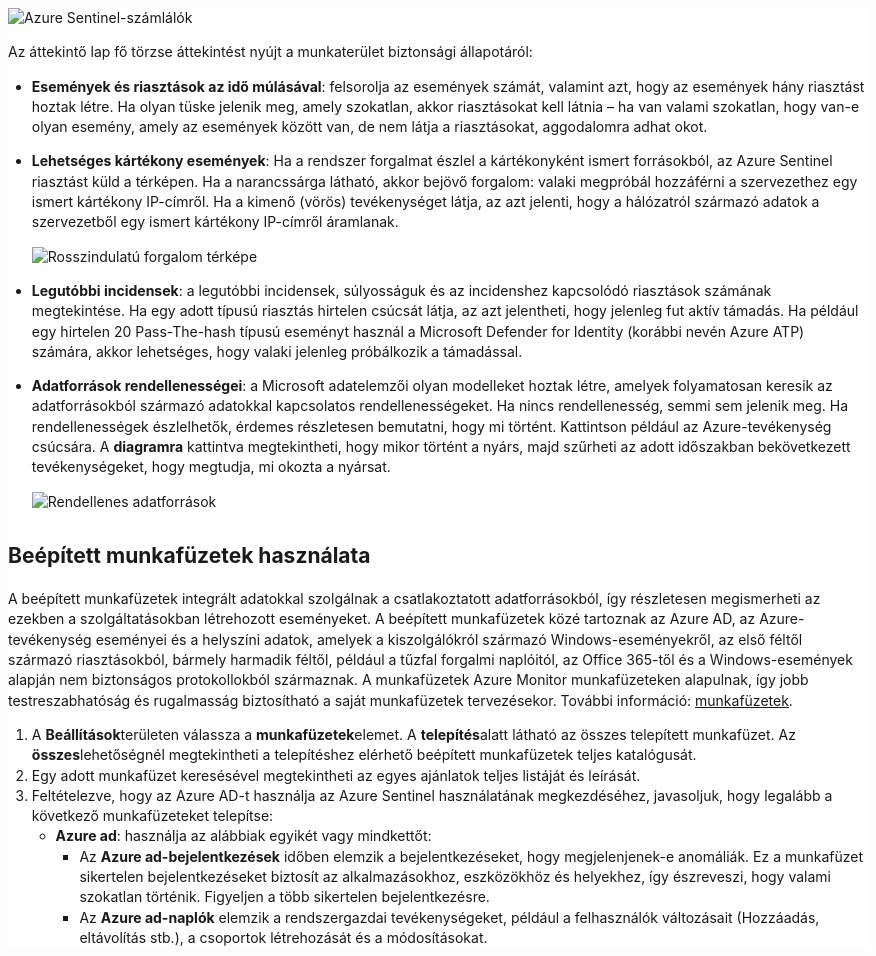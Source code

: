    ![Azure Sentinel-számlálók](./media/qs-get-visibility/funnel.png)

Az áttekintő lap fő törzse áttekintést nyújt a munkaterület biztonsági állapotáról:

- **Események és riasztások az idő múlásával**: felsorolja az események számát, valamint azt, hogy az események hány riasztást hoztak létre. Ha olyan tüske jelenik meg, amely szokatlan, akkor riasztásokat kell látnia – ha van valami szokatlan, hogy van-e olyan esemény, amely az események között van, de nem látja a riasztásokat, aggodalomra adhat okot.

- **Lehetséges kártékony események**: Ha a rendszer forgalmat észlel a kártékonyként ismert forrásokból, az Azure Sentinel riasztást küld a térképen. Ha a narancssárga látható, akkor bejövő forgalom: valaki megpróbál hozzáférni a szervezethez egy ismert kártékony IP-címről. Ha a kimenő (vörös) tevékenységet látja, az azt jelenti, hogy a hálózatról származó adatok a szervezetből egy ismert kártékony IP-címről áramlanak.

   ![Rosszindulatú forgalom térképe](./media/qs-get-visibility/map.png)


- **Legutóbbi incidensek**: a legutóbbi incidensek, súlyosságuk és az incidenshez kapcsolódó riasztások számának megtekintése. Ha egy adott típusú riasztás hirtelen csúcsát látja, az azt jelentheti, hogy jelenleg fut aktív támadás. Ha például egy hirtelen 20 Pass-The-hash típusú eseményt használ a Microsoft Defender for Identity (korábbi nevén Azure ATP) számára, akkor lehetséges, hogy valaki jelenleg próbálkozik a támadással.

- **Adatforrások rendellenességei**: a Microsoft adatelemzői olyan modelleket hoztak létre, amelyek folyamatosan keresik az adatforrásokból származó adatokkal kapcsolatos rendellenességeket. Ha nincs rendellenesség, semmi sem jelenik meg. Ha rendellenességek észlelhetők, érdemes részletesen bemutatni, hogy mi történt. Kattintson például az Azure-tevékenység csúcsára. A **diagramra** kattintva megtekintheti, hogy mikor történt a nyárs, majd szűrheti az adott időszakban bekövetkezett tevékenységeket, hogy megtudja, mi okozta a nyársat.

   ![Rendellenes adatforrások](./media/qs-get-visibility/anomolies.png)

## <a name="use-built-in-workbooks"></a>Beépített munkafüzetek használata<a name="dashboards"></a>

A beépített munkafüzetek integrált adatokkal szolgálnak a csatlakoztatott adatforrásokból, így részletesen megismerheti az ezekben a szolgáltatásokban létrehozott eseményeket. A beépített munkafüzetek közé tartoznak az Azure AD, az Azure-tevékenység eseményei és a helyszíni adatok, amelyek a kiszolgálókról származó Windows-eseményekről, az első féltől származó riasztásokból, bármely harmadik féltől, például a tűzfal forgalmi naplóitól, az Office 365-től és a Windows-események alapján nem biztonságos protokollokból származnak. A munkafüzetek Azure Monitor munkafüzeteken alapulnak, így jobb testreszabhatóság és rugalmasság biztosítható a saját munkafüzetek tervezésekor. További információ: [munkafüzetek](../azure-monitor/platform/workbooks-overview.md).

1. A **Beállítások**területen válassza a **munkafüzetek**elemet. A **telepítés**alatt látható az összes telepített munkafüzet. Az **összes**lehetőségnél megtekintheti a telepítéshez elérhető beépített munkafüzetek teljes katalógusát. 
2. Egy adott munkafüzet keresésével megtekintheti az egyes ajánlatok teljes listáját és leírását. 
3. Feltételezve, hogy az Azure AD-t használja az Azure Sentinel használatának megkezdéséhez, javasoljuk, hogy legalább a következő munkafüzeteket telepítse:
   - **Azure ad**: használja az alábbiak egyikét vagy mindkettőt:
       - Az **Azure ad-bejelentkezések** időben elemzik a bejelentkezéseket, hogy megjelenjenek-e anomáliák. Ez a munkafüzet sikertelen bejelentkezéseket biztosít az alkalmazásokhoz, eszközökhöz és helyekhez, így észreveszi, hogy valami szokatlan történik. Figyeljen a több sikertelen bejelentkezésre. 
       - Az **Azure ad-naplók** elemzik a rendszergazdai tevékenységeket, például a felhasználók változásait (Hozzáadás, eltávolítás stb.), a csoportok létrehozását és a módosításokat.  
